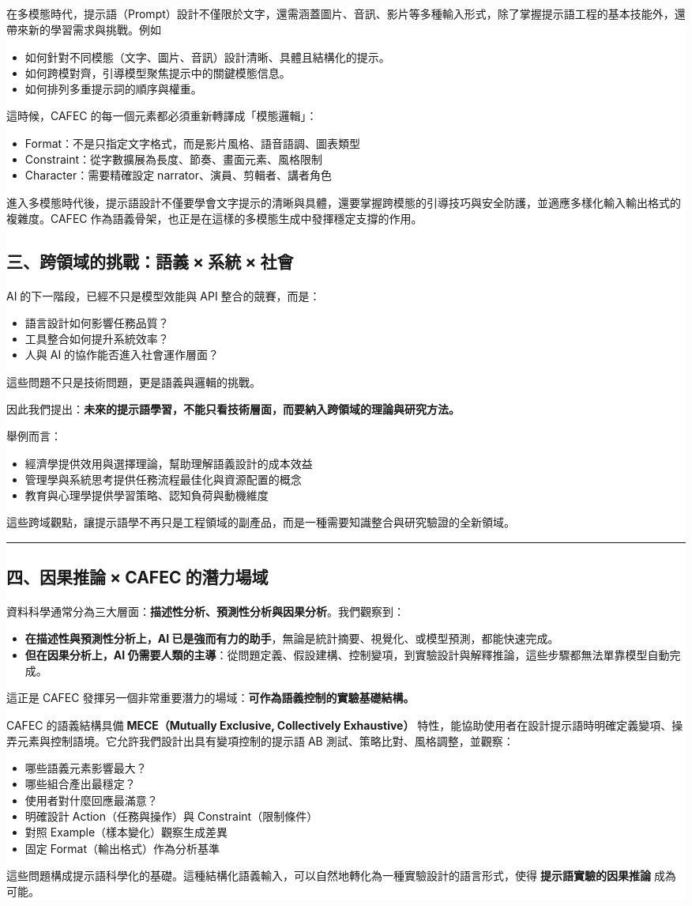 在多模態時代，提示語（Prompt）設計不僅限於文字，還需涵蓋圖片、音訊、影片等多種輸入形式，除了掌握提示語工程的基本技能外，還帶來新的學習需求與挑戰。例如

- 如何針對不同模態（文字、圖片、音訊）設計清晰、具體且結構化的提示。
- 如何跨模對齊，引導模型聚焦提示中的關鍵模態信息。
- 如何排列多重提示詞的順序與權重。

這時候，CAFEC 的每一個元素都必須重新轉譯成「模態邏輯」：

- Format：不是只指定文字格式，而是影片風格、語音語調、圖表類型
- Constraint：從字數擴展為長度、節奏、畫面元素、風格限制
- Character：需要精確設定 narrator、演員、剪輯者、講者角色

進入多模態時代後，提示語設計不僅要學會文字提示的清晰與具體，還要掌握跨模態的引導技巧與安全防護，並適應多樣化輸入輸出格式的複雜度。CAFEC 作為語義骨架，也正是在這樣的多模態生成中發揮穩定支撐的作用。

## 三、跨領域的挑戰：語義 × 系統 × 社會

AI 的下一階段，已經不只是模型效能與 API 整合的競賽，而是：

- 語言設計如何影響任務品質？
- 工具整合如何提升系統效率？
- 人與 AI 的協作能否進入社會運作層面？

這些問題不只是技術問題，更是語義與邏輯的挑戰。

因此我們提出：**未來的提示語學習，不能只看技術層面，而要納入跨領域的理論與研究方法。**

舉例而言：

- 經濟學提供效用與選擇理論，幫助理解語義設計的成本效益
- 管理學與系統思考提供任務流程最佳化與資源配置的概念
- 教育與心理學提供學習策略、認知負荷與動機維度

這些跨域觀點，讓提示語學不再只是工程領域的副產品，而是一種需要知識整合與研究驗證的全新領域。

------

## 四、因果推論 × CAFEC 的潛力場域

資料科學通常分為三大層面：**描述性分析、預測性分析與因果分析**。我們觀察到：

- **在描述性與預測性分析上，AI 已是強而有力的助手**，無論是統計摘要、視覺化、或模型預測，都能快速完成。
- **但在因果分析上，AI 仍需要人類的主導**：從問題定義、假設建構、控制變項，到實驗設計與解釋推論，這些步驟都無法單靠模型自動完成。

這正是 CAFEC 發揮另一個非常重要潛力的場域：**可作為語義控制的實驗基礎結構。**

CAFEC 的語義結構具備 **MECE（Mutually Exclusive, Collectively Exhaustive）** 特性，能協助使用者在設計提示語時明確定義變項、操弄元素與控制語境。它允許我們設計出具有變項控制的提示語 AB 測試、策略比對、風格調整，並觀察：

- 哪些語義元素影響最大？
- 哪些組合產出最穩定？
- 使用者對什麼回應最滿意？
- 明確設計 Action（任務與操作）與 Constraint（限制條件）
- 對照 Example（樣本變化）觀察生成差異
- 固定 Format（輸出格式）作為分析基準

這些問題構成提示語科學化的基礎。這種結構化語義輸入，可以自然地轉化為一種實驗設計的語言形式，使得 **提示語實驗的因果推論** 成為可能。
